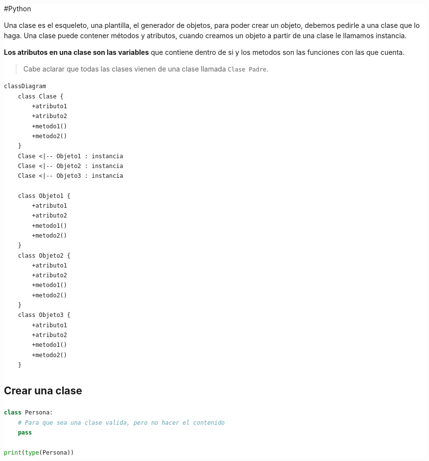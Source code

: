 #Python 

Una clase es el esqueleto, una plantilla, el generador de objetos, para poder crear un objeto, debemos pedirle a una clase que lo haga. Una clase puede contener métodos y atributos, cuando creamos un objeto a partir de una clase le llamamos instancia. 

**Los atributos en una clase son las variables** que contiene dentro de si y los metodos son las funciones con las que cuenta. 

> Cabe aclarar que todas las clases vienen de una clase llamada `Clase Padre`.

```mermaid
classDiagram
    class Clase {
        +atributo1
        +atributo2
        +metodo1()
        +metodo2()
    }
    Clase <|-- Objeto1 : instancia
    Clase <|-- Objeto2 : instancia
    Clase <|-- Objeto3 : instancia

    class Objeto1 {
        +atributo1
        +atributo2
        +metodo1()
        +metodo2()
    }
    class Objeto2 {
        +atributo1
        +atributo2
        +metodo1()
        +metodo2()
    }
    class Objeto3 {
        +atributo1
        +atributo2
        +metodo1()
        +metodo2()
    }

```

## Crear una clase

```python
class Persona:
	# Para que sea una clase valida, pero no hacer el contenido
	pass

print(type(Persona))
```
